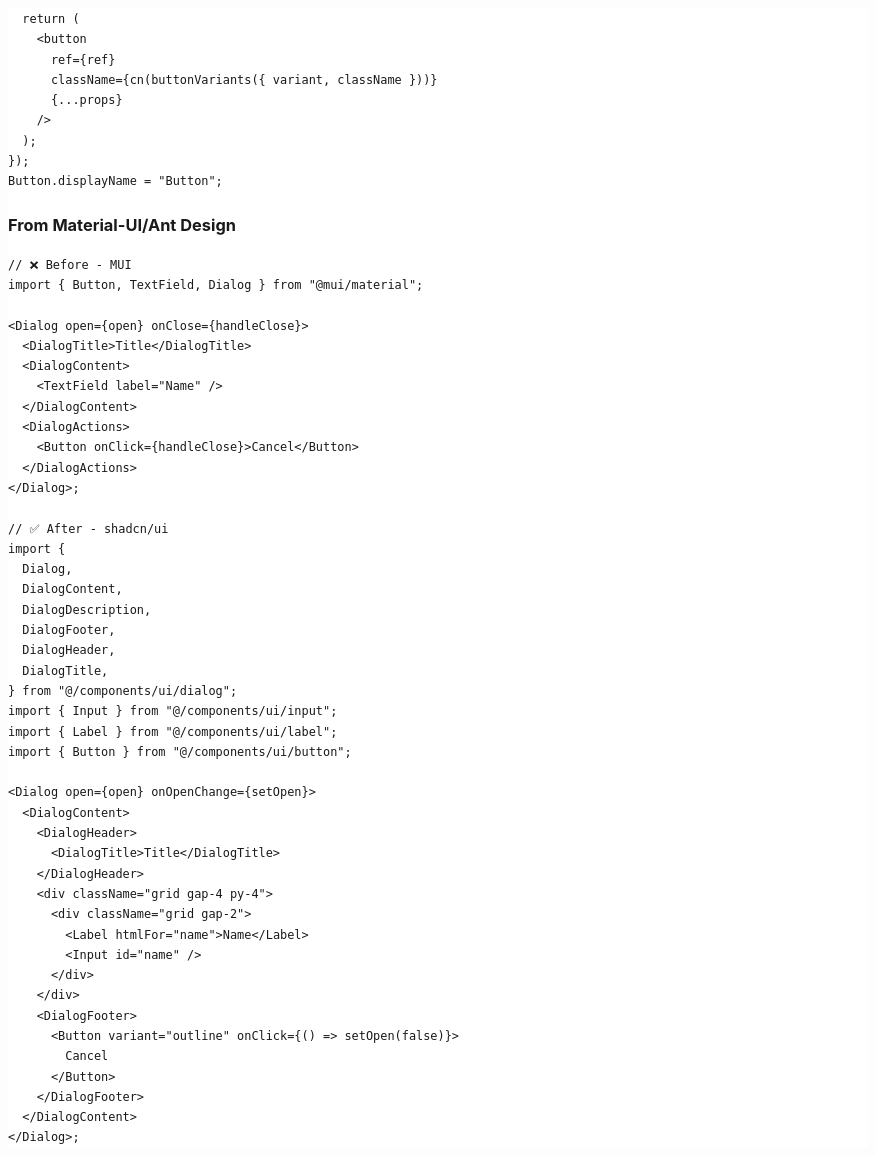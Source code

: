 ```tsx
  return (
    <button
      ref={ref}
      className={cn(buttonVariants({ variant, className }))}
      {...props}
    />
  );
});
Button.displayName = "Button";
```

### From Material-UI/Ant Design

```tsx
// ❌ Before - MUI
import { Button, TextField, Dialog } from "@mui/material";

<Dialog open={open} onClose={handleClose}>
  <DialogTitle>Title</DialogTitle>
  <DialogContent>
    <TextField label="Name" />
  </DialogContent>
  <DialogActions>
    <Button onClick={handleClose}>Cancel</Button>
  </DialogActions>
</Dialog>;

// ✅ After - shadcn/ui
import {
  Dialog,
  DialogContent,
  DialogDescription,
  DialogFooter,
  DialogHeader,
  DialogTitle,
} from "@/components/ui/dialog";
import { Input } from "@/components/ui/input";
import { Label } from "@/components/ui/label";
import { Button } from "@/components/ui/button";

<Dialog open={open} onOpenChange={setOpen}>
  <DialogContent>
    <DialogHeader>
      <DialogTitle>Title</DialogTitle>
    </DialogHeader>
    <div className="grid gap-4 py-4">
      <div className="grid gap-2">
        <Label htmlFor="name">Name</Label>
        <Input id="name" />
      </div>
    </div>
    <DialogFooter>
      <Button variant="outline" onClick={() => setOpen(false)}>
        Cancel
      </Button>
    </DialogFooter>
  </DialogContent>
</Dialog>;
```
